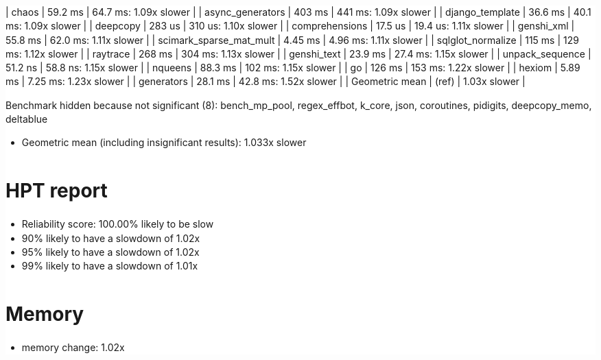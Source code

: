 | chaos                      | 59.2 ms                                                                                                                 | 64.7 ms: 1.09x slower                                                                                                       |
| async_generators           | 403 ms                                                                                                                  | 441 ms: 1.09x slower                                                                                                        |
| django_template            | 36.6 ms                                                                                                                 | 40.1 ms: 1.09x slower                                                                                                       |
| deepcopy                   | 283 us                                                                                                                  | 310 us: 1.10x slower                                                                                                        |
| comprehensions             | 17.5 us                                                                                                                 | 19.4 us: 1.11x slower                                                                                                       |
| genshi_xml                 | 55.8 ms                                                                                                                 | 62.0 ms: 1.11x slower                                                                                                       |
| scimark_sparse_mat_mult    | 4.45 ms                                                                                                                 | 4.96 ms: 1.11x slower                                                                                                       |
| sqlglot_normalize          | 115 ms                                                                                                                  | 129 ms: 1.12x slower                                                                                                        |
| raytrace                   | 268 ms                                                                                                                  | 304 ms: 1.13x slower                                                                                                        |
| genshi_text                | 23.9 ms                                                                                                                 | 27.4 ms: 1.15x slower                                                                                                       |
| unpack_sequence            | 51.2 ns                                                                                                                 | 58.8 ns: 1.15x slower                                                                                                       |
| nqueens                    | 88.3 ms                                                                                                                 | 102 ms: 1.15x slower                                                                                                        |
| go                         | 126 ms                                                                                                                  | 153 ms: 1.22x slower                                                                                                        |
| hexiom                     | 5.89 ms                                                                                                                 | 7.25 ms: 1.23x slower                                                                                                       |
| generators                 | 28.1 ms                                                                                                                 | 42.8 ms: 1.52x slower                                                                                                       |
| Geometric mean             | (ref)                                                                                                                   | 1.03x slower                                                                                                                |

Benchmark hidden because not significant (8): bench_mp_pool, regex_effbot, k_core, json, coroutines, pidigits, deepcopy_memo, deltablue

- Geometric mean (including insignificant results): 1.033x slower

# HPT report

- Reliability score: 100.00% likely to be slow
- 90% likely to have a slowdown of 1.02x
- 95% likely to have a slowdown of 1.02x
- 99% likely to have a slowdown of 1.01x

# Memory
- memory change: 1.02x